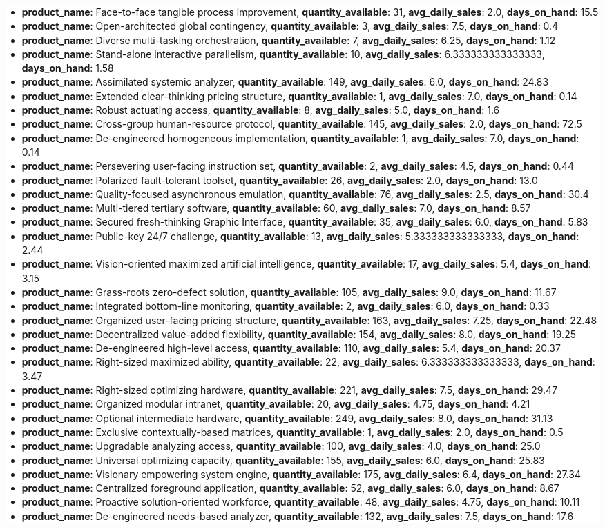 - **product_name**: Face-to-face tangible process improvement, **quantity_available**: 31, **avg_daily_sales**: 2.0, **days_on_hand**: 15.5
- **product_name**: Open-architected global contingency, **quantity_available**: 3, **avg_daily_sales**: 7.5, **days_on_hand**: 0.4
- **product_name**: Diverse multi-tasking orchestration, **quantity_available**: 7, **avg_daily_sales**: 6.25, **days_on_hand**: 1.12
- **product_name**: Stand-alone interactive parallelism, **quantity_available**: 10, **avg_daily_sales**: 6.333333333333333, **days_on_hand**: 1.58
- **product_name**: Assimilated systemic analyzer, **quantity_available**: 149, **avg_daily_sales**: 6.0, **days_on_hand**: 24.83
- **product_name**: Extended clear-thinking pricing structure, **quantity_available**: 1, **avg_daily_sales**: 7.0, **days_on_hand**: 0.14
- **product_name**: Robust actuating access, **quantity_available**: 8, **avg_daily_sales**: 5.0, **days_on_hand**: 1.6
- **product_name**: Cross-group human-resource protocol, **quantity_available**: 145, **avg_daily_sales**: 2.0, **days_on_hand**: 72.5
- **product_name**: De-engineered homogeneous implementation, **quantity_available**: 1, **avg_daily_sales**: 7.0, **days_on_hand**: 0.14
- **product_name**: Persevering user-facing instruction set, **quantity_available**: 2, **avg_daily_sales**: 4.5, **days_on_hand**: 0.44
- **product_name**: Polarized fault-tolerant toolset, **quantity_available**: 26, **avg_daily_sales**: 2.0, **days_on_hand**: 13.0
- **product_name**: Quality-focused asynchronous emulation, **quantity_available**: 76, **avg_daily_sales**: 2.5, **days_on_hand**: 30.4
- **product_name**: Multi-tiered tertiary software, **quantity_available**: 60, **avg_daily_sales**: 7.0, **days_on_hand**: 8.57
- **product_name**: Secured fresh-thinking Graphic Interface, **quantity_available**: 35, **avg_daily_sales**: 6.0, **days_on_hand**: 5.83
- **product_name**: Public-key 24/7 challenge, **quantity_available**: 13, **avg_daily_sales**: 5.333333333333333, **days_on_hand**: 2.44
- **product_name**: Vision-oriented maximized artificial intelligence, **quantity_available**: 17, **avg_daily_sales**: 5.4, **days_on_hand**: 3.15
- **product_name**: Grass-roots zero-defect solution, **quantity_available**: 105, **avg_daily_sales**: 9.0, **days_on_hand**: 11.67
- **product_name**: Integrated bottom-line monitoring, **quantity_available**: 2, **avg_daily_sales**: 6.0, **days_on_hand**: 0.33
- **product_name**: Organized user-facing pricing structure, **quantity_available**: 163, **avg_daily_sales**: 7.25, **days_on_hand**: 22.48
- **product_name**: Decentralized value-added flexibility, **quantity_available**: 154, **avg_daily_sales**: 8.0, **days_on_hand**: 19.25
- **product_name**: De-engineered high-level access, **quantity_available**: 110, **avg_daily_sales**: 5.4, **days_on_hand**: 20.37
- **product_name**: Right-sized maximized ability, **quantity_available**: 22, **avg_daily_sales**: 6.333333333333333, **days_on_hand**: 3.47
- **product_name**: Right-sized optimizing hardware, **quantity_available**: 221, **avg_daily_sales**: 7.5, **days_on_hand**: 29.47
- **product_name**: Organized modular intranet, **quantity_available**: 20, **avg_daily_sales**: 4.75, **days_on_hand**: 4.21
- **product_name**: Optional intermediate hardware, **quantity_available**: 249, **avg_daily_sales**: 8.0, **days_on_hand**: 31.13
- **product_name**: Exclusive contextually-based matrices, **quantity_available**: 1, **avg_daily_sales**: 2.0, **days_on_hand**: 0.5
- **product_name**: Upgradable analyzing access, **quantity_available**: 100, **avg_daily_sales**: 4.0, **days_on_hand**: 25.0
- **product_name**: Universal optimizing capacity, **quantity_available**: 155, **avg_daily_sales**: 6.0, **days_on_hand**: 25.83
- **product_name**: Visionary empowering system engine, **quantity_available**: 175, **avg_daily_sales**: 6.4, **days_on_hand**: 27.34
- **product_name**: Centralized foreground application, **quantity_available**: 52, **avg_daily_sales**: 6.0, **days_on_hand**: 8.67
- **product_name**: Proactive solution-oriented workforce, **quantity_available**: 48, **avg_daily_sales**: 4.75, **days_on_hand**: 10.11
- **product_name**: De-engineered needs-based analyzer, **quantity_available**: 132, **avg_daily_sales**: 7.5, **days_on_hand**: 17.6